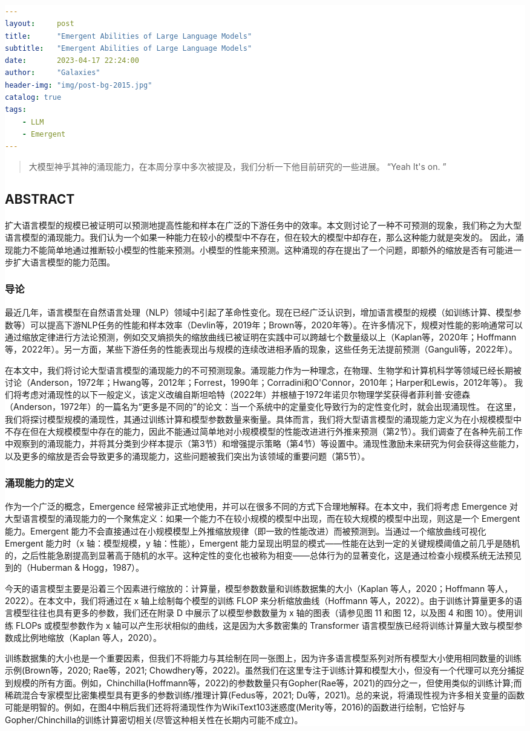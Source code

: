 ```yaml
---
layout:     post
title:      "Emergent Abilities of Large Language Models"
subtitle:   "Emergent Abilities of Large Language Models"
date:       2023-04-17 22:24:00
author:     "Galaxies"
header-img: "img/post-bg-2015.jpg"
catalog: true
tags:
    - LLM
    - Emergent
---
```



> 大模型神乎其神的涌现能力，在本周分享中多次被提及，我们分析一下他目前研究的一些进展。
> “Yeah It's on. ”
>  
>  

## ABSTRACT
扩大语言模型的规模已被证明可以预测地提高性能和样本在广泛的下游任务中的效率。本文则讨论了一种不可预测的现象，我们称之为大型语言模型的涌现能力。我们认为一个如果一种能力在较小的模型中不存在，但在较大的模型中却存在，那么这种能力就是突发的。
因此，涌现能力不能简单地通过推断较小模型的性能来预测。小模型的性能来预测。这种涌现的存在提出了一个问题，即额外的缩放是否有可能进一步扩大语言模型的能力范围。


### 导论
最近几年，语言模型在自然语言处理（NLP）领域中引起了革命性变化。现在已经广泛认识到，增加语言模型的规模（如训练计算、模型参数等）可以提高下游NLP任务的性能和样本效率（Devlin等，2019年；Brown等，2020年等）。在许多情况下，规模对性能的影响通常可以通过缩放定律进行方法论预测，例如交叉熵损失的缩放曲线已被证明在实践中可以跨越七个数量级以上（Kaplan等，2020年；Hoffmann等，2022年）。另一方面，某些下游任务的性能表现出与规模的连续改进相矛盾的现象，这些任务无法提前预测（Ganguli等，2022年）。

在本文中，我们将讨论大型语言模型的涌现能力的不可预测现象。涌现能力作为一种理念，在物理、生物学和计算机科学等领域已经长期被讨论（Anderson，1972年；Hwang等，2012年；Forrest，1990年；Corradini和O'Connor，2010年；Harper和Lewis，2012年等）。
我们将考虑对涌现性的以下一般定义，该定义改编自斯坦哈特（2022年）并根植于1972年诺贝尔物理学奖获得者菲利普·安德森（Anderson，1972年）的一篇名为“更多是不同的”的论文：当一个系统中的定量变化导致行为的定性变化时，就会出现涌现性。
在这里，我们将探讨模型规模的涌现性，其通过训练计算和模型参数数量来衡量。具体而言，我们将大型语言模型的涌现能力定义为在小规模模型中不存在但在大规模模型中存在的能力，因此不能通过简单地对小规模模型的性能改进进行外推来预测（第2节）。我们调查了在各种先前工作中观察到的涌现能力，并将其分类到少样本提示（第3节）和增强提示策略（第4节）等设置中。涌现性激励未来研究为何会获得这些能力，以及更多的缩放是否会导致更多的涌现能力，这些问题被我们突出为该领域的重要问题（第5节）。

### 涌现能力的定义
作为一个广泛的概念，Emergence 经常被非正式地使用，并可以在很多不同的方式下合理地解释。在本文中，我们将考虑 Emergence 对大型语言模型的涌现能力的一个聚焦定义：如果一个能力不在较小规模的模型中出现，而在较大规模的模型中出现，则这是一个 Emergent 能力。Emergent 能力不会直接通过在小规模模型上外推缩放规律（即一致的性能改进）而被预测到。当通过一个缩放曲线可视化 Emergent 能力时（x 轴：模型规模，y 轴：性能），Emergent 能力呈现出明显的模式——性能在达到一定的关键规模阈值之前几乎是随机的，之后性能急剧提高到显著高于随机的水平。这种定性的变化也被称为相变——总体行为的显著变化，这是通过检查小规模系统无法预见到的（Huberman & Hogg，1987）。

今天的语言模型主要是沿着三个因素进行缩放的：计算量，模型参数数量和训练数据集的大小（Kaplan 等人，2020；Hoffmann 等人，2022）。在本文中，我们将通过在 x 轴上绘制每个模型的训练 FLOP 来分析缩放曲线（Hoffmann 等人，2022）。由于训练计算量更多的语言模型往往也具有更多的参数，我们还在附录 D 中展示了以模型参数数量为 x 轴的图表（请参见图 11 和图 12，以及图 4 和图 10）。使用训练 FLOPs 或模型参数作为 x 轴可以产生形状相似的曲线，这是因为大多数密集的 Transformer 语言模型族已经将训练计算量大致与模型参数成比例地缩放（Kaplan 等人，2020）。

训练数据集的大小也是一个重要因素，但我们不将能力与其绘制在同一张图上，因为许多语言模型系列对所有模型大小使用相同数量的训练示例(Brown等，2020; Rae等，2021; Chowdhery等，2022)。虽然我们在这里专注于训练计算和模型大小，但没有一个代理可以充分捕捉到规模的所有方面。例如，Chinchilla(Hoffmann等，2022)的参数数量只有Gopher(Rae等，2021)的四分之一，但使用类似的训练计算;而稀疏混合专家模型比密集模型具有更多的参数训练/推理计算(Fedus等，2021; Du等，2021)。总的来说，将涌现性视为许多相关变量的函数可能是明智的。例如，在图4中稍后我们还将将涌现性作为WikiText103迷惑度(Merity等，2016)的函数进行绘制，它恰好与Gopher/Chinchilla的训练计算密切相关(尽管这种相关性在长期内可能不成立)。
